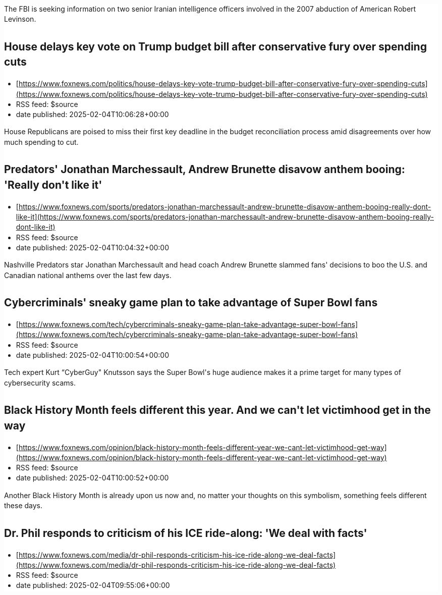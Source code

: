 The FBI is seeking information on two senior Iranian intelligence officers involved in the 2007 abduction of American Robert Levinson.

## House delays key vote on Trump budget bill after conservative fury over spending cuts
 - [https://www.foxnews.com/politics/house-delays-key-vote-trump-budget-bill-after-conservative-fury-over-spending-cuts](https://www.foxnews.com/politics/house-delays-key-vote-trump-budget-bill-after-conservative-fury-over-spending-cuts)
 - RSS feed: $source
 - date published: 2025-02-04T10:06:28+00:00

House Republicans are poised to miss their first key deadline in the budget reconciliation process amid disagreements over how much spending to cut.

## Predators' Jonathan Marchessault, Andrew Brunette disavow anthem booing: 'Really don't like it'
 - [https://www.foxnews.com/sports/predators-jonathan-marchessault-andrew-brunette-disavow-anthem-booing-really-dont-like-it](https://www.foxnews.com/sports/predators-jonathan-marchessault-andrew-brunette-disavow-anthem-booing-really-dont-like-it)
 - RSS feed: $source
 - date published: 2025-02-04T10:04:32+00:00

Nashville Predators star Jonathan Marchessault and head coach Andrew Brunette slammed fans&apos; decisions to boo the U.S. and Canadian national anthems over the last few days.

## Cybercriminals' sneaky game plan to take advantage of Super Bowl fans
 - [https://www.foxnews.com/tech/cybercriminals-sneaky-game-plan-take-advantage-super-bowl-fans](https://www.foxnews.com/tech/cybercriminals-sneaky-game-plan-take-advantage-super-bowl-fans)
 - RSS feed: $source
 - date published: 2025-02-04T10:00:54+00:00

Tech expert Kurt “CyberGuy&quot; Knutsson says the Super Bowl&apos;s huge audience makes it a prime target for many types of cybersecurity scams.

## Black History Month feels different this year. And we can't let victimhood get in the way
 - [https://www.foxnews.com/opinion/black-history-month-feels-different-year-we-cant-let-victimhood-get-way](https://www.foxnews.com/opinion/black-history-month-feels-different-year-we-cant-let-victimhood-get-way)
 - RSS feed: $source
 - date published: 2025-02-04T10:00:52+00:00

Another Black History Month is already upon us now and, no matter your thoughts on this symbolism, something feels different these days.

## Dr. Phil responds to criticism of his ICE ride-along: 'We deal with facts'
 - [https://www.foxnews.com/media/dr-phil-responds-criticism-his-ice-ride-along-we-deal-facts](https://www.foxnews.com/media/dr-phil-responds-criticism-his-ice-ride-along-we-deal-facts)
 - RSS feed: $source
 - date published: 2025-02-04T09:55:06+00:00
